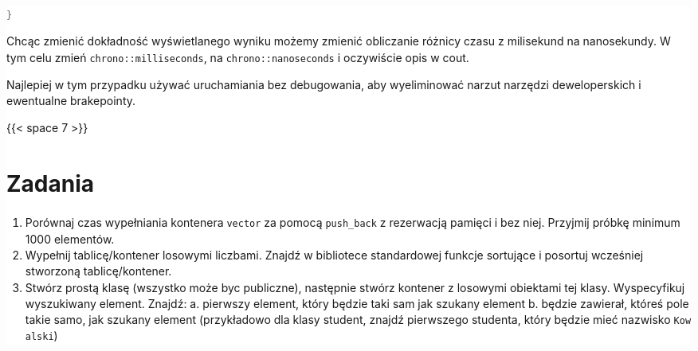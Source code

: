 ```cpp
}
```

Chcąc zmienić dokładność wyświetlanego wyniku możemy zmienić obliczanie różnicy czasu z milisekund na nanosekundy. W tym celu zmień `chrono::milliseconds`, na `chrono::nanoseconds` i oczywiście opis w cout.

Najlepiej w tym przypadku używać uruchamiania bez debugowania, aby wyeliminować narzut narzędzi deweloperskich i ewentualne brakepointy.


{{< space 7 >}}

# Zadania 

1. Porównaj czas wypełniania kontenera `vector` za pomocą `push_back` z rezerwacją pamięci i bez niej. Przyjmij próbkę minimum 1000 elementów.
1. Wypełnij tablicę/kontener losowymi liczbami. Znajdź w bibliotece standardowej funkcje sortujące i posortuj wcześniej stworzoną tablicę/kontener.
2. Stwórz prostą klasę (wszystko może byc publiczne), następnie stwórz kontener z losowymi obiektami tej klasy. Wyspecyfikuj wyszukiwany element. Znajdź:
   a. pierwszy element, który będzie taki sam jak szukany element
   b. będzie zawierał, któreś pole takie samo, jak szukany element (przykładowo dla klasy student, znajdź pierwszego studenta, który będzie mieć nazwisko `Kowalski`)


